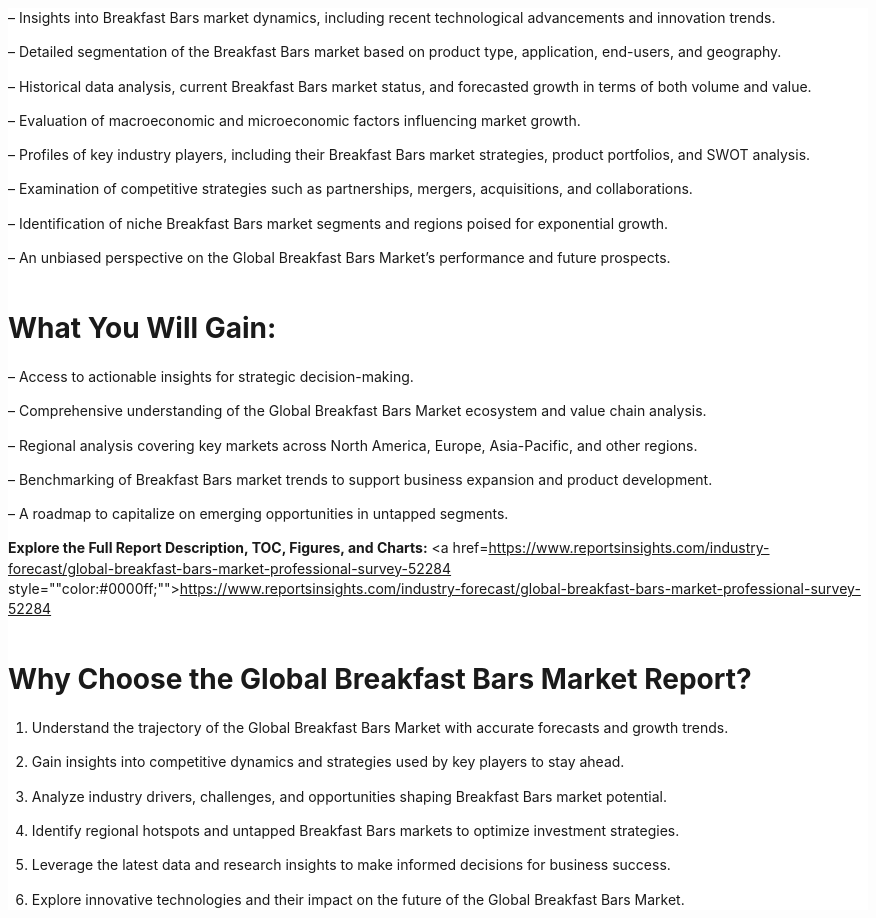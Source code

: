 – Insights into Breakfast Bars market dynamics, including recent technological advancements and innovation trends.

– Detailed segmentation of the Breakfast Bars market based on product type, application, end-users, and geography.

– Historical data analysis, current Breakfast Bars market status, and forecasted growth in terms of both volume and value.

– Evaluation of macroeconomic and microeconomic factors influencing market growth.

– Profiles of key industry players, including their Breakfast Bars market strategies, product portfolios, and SWOT analysis.

– Examination of competitive strategies such as partnerships, mergers, acquisitions, and collaborations.

– Identification of niche Breakfast Bars market segments and regions poised for exponential growth.

– An unbiased perspective on the Global Breakfast Bars Market’s performance and future prospects.

# <strong>What You Will Gain:</strong>

– Access to actionable insights for strategic decision-making.

– Comprehensive understanding of the Global Breakfast Bars Market ecosystem and value chain analysis.

– Regional analysis covering key markets across North America, Europe, Asia-Pacific, and other regions.

– Benchmarking of Breakfast Bars market trends to support business expansion and product development.

– A roadmap to capitalize on emerging opportunities in untapped segments.

<strong>Explore the Full Report Description, TOC, Figures, and Charts:</strong>
<a href=https://www.reportsinsights.com/industry-forecast/global-breakfast-bars-market-professional-survey-52284 style=""color:#0000ff;"">https://www.reportsinsights.com/industry-forecast/global-breakfast-bars-market-professional-survey-52284</a>

# <strong>Why Choose the Global Breakfast Bars Market Report?</strong>

1. Understand the trajectory of the Global Breakfast Bars Market with accurate forecasts and growth trends.

2. Gain insights into competitive dynamics and strategies used by key players to stay ahead.

3. Analyze industry drivers, challenges, and opportunities shaping Breakfast Bars market potential.

4. Identify regional hotspots and untapped Breakfast Bars markets to optimize investment strategies.

5. Leverage the latest data and research insights to make informed decisions for business success.

6. Explore innovative technologies and their impact on the future of the Global Breakfast Bars Market.
